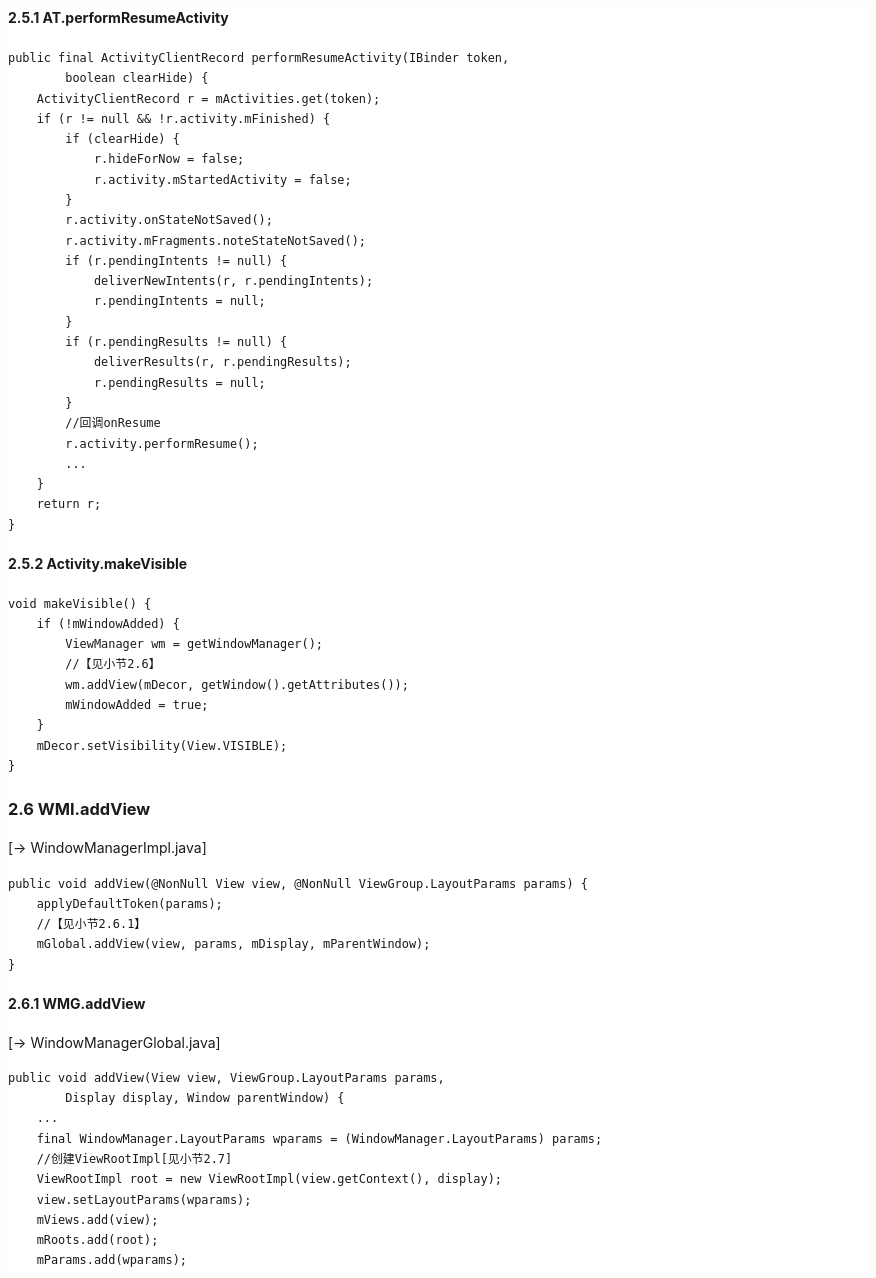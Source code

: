 #### 2.5.1 AT.performResumeActivity

    public final ActivityClientRecord performResumeActivity(IBinder token,
            boolean clearHide) {
        ActivityClientRecord r = mActivities.get(token);
        if (r != null && !r.activity.mFinished) {
            if (clearHide) {
                r.hideForNow = false;
                r.activity.mStartedActivity = false;
            }
            r.activity.onStateNotSaved();
            r.activity.mFragments.noteStateNotSaved();
            if (r.pendingIntents != null) {
                deliverNewIntents(r, r.pendingIntents);
                r.pendingIntents = null;
            }
            if (r.pendingResults != null) {
                deliverResults(r, r.pendingResults);
                r.pendingResults = null;
            }
            //回调onResume
            r.activity.performResume();
            ...
        }
        return r;
    }

#### 2.5.2 Activity.makeVisible

    void makeVisible() {
        if (!mWindowAdded) {
            ViewManager wm = getWindowManager();
            //【见小节2.6】
            wm.addView(mDecor, getWindow().getAttributes());
            mWindowAdded = true;
        }
        mDecor.setVisibility(View.VISIBLE);
    }

### 2.6 WMI.addView
[-> WindowManagerImpl.java]

    public void addView(@NonNull View view, @NonNull ViewGroup.LayoutParams params) {
        applyDefaultToken(params);
        //【见小节2.6.1】
        mGlobal.addView(view, params, mDisplay, mParentWindow);
    }

#### 2.6.1 WMG.addView
[-> WindowManagerGlobal.java]

    public void addView(View view, ViewGroup.LayoutParams params,
            Display display, Window parentWindow) {
        ...
        final WindowManager.LayoutParams wparams = (WindowManager.LayoutParams) params;
        //创建ViewRootImpl[见小节2.7]
        ViewRootImpl root = new ViewRootImpl(view.getContext(), display);
        view.setLayoutParams(wparams);
        mViews.add(view);
        mRoots.add(root);
        mParams.add(wparams);
        